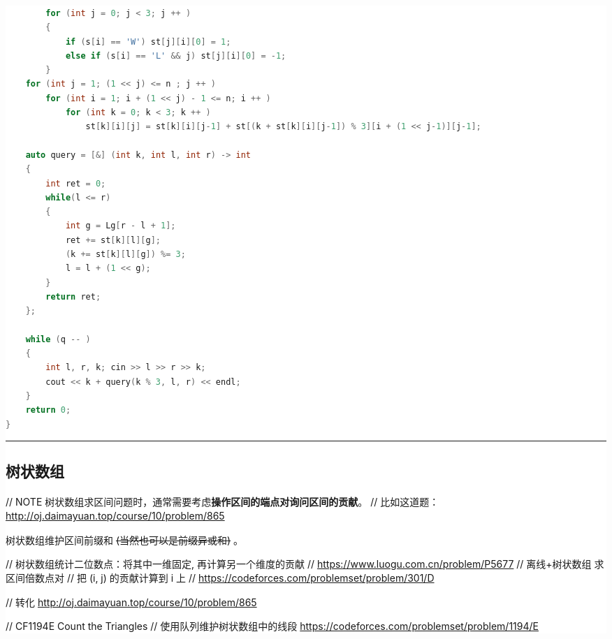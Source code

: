 ```c++
        for (int j = 0; j < 3; j ++ )
        {
            if (s[i] == 'W') st[j][i][0] = 1;
            else if (s[i] == 'L' && j) st[j][i][0] = -1;
        }
    for (int j = 1; (1 << j) <= n ; j ++ )
        for (int i = 1; i + (1 << j) - 1 <= n; i ++ )
            for (int k = 0; k < 3; k ++ )
                st[k][i][j] = st[k][i][j-1] + st[(k + st[k][i][j-1]) % 3][i + (1 << j-1)][j-1];
    
    auto query = [&] (int k, int l, int r) -> int
    {
        int ret = 0;
        while(l <= r)
        {
            int g = Lg[r - l + 1];
            ret += st[k][l][g];
            (k += st[k][l][g]) %= 3;
            l = l + (1 << g);
        }
        return ret;
    };
    
    while (q -- )
    {
        int l, r, k; cin >> l >> r >> k;
        cout << k + query(k % 3, l, r) << endl;
    }
    return 0;
}
```



____


## 树状数组

// NOTE 树状数组求区间问题时，通常需要考虑**操作区间的端点对询问区间的贡献**。
// 比如这道题：http://oj.daimayuan.top/course/10/problem/865

树状数组维护区间前缀和 ~~(当然也可以是前缀异或和)~~ 。

// 树状数组统计二位数点：将其中一维固定, 再计算另一个维度的贡献
// https://www.luogu.com.cn/problem/P5677
// 离线+树状数组 求区间倍数点对
// 把 (i, j) 的贡献计算到 i 上
// https://codeforces.com/problemset/problem/301/D

// 转化  http://oj.daimayuan.top/course/10/problem/865

// CF1194E Count the Triangles
// 使用队列维护树状数组中的线段
https://codeforces.com/problemset/problem/1194/E
